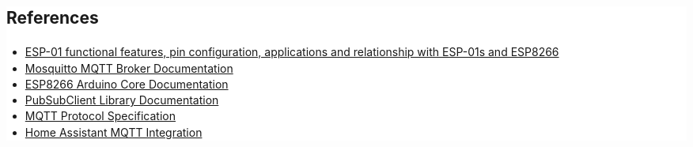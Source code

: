 ## **References**

- [ESP-01 functional features, pin configuration, applications and relationship with ESP-01s and ESP8266](https://www.ariat-tech.com/blog/esp-01-functional-features,pin-configuration,applications-and-relationship-with-esp-01s-and-esp8266.html)
- [Mosquitto MQTT Broker Documentation](https://mosquitto.org/documentation/)
- [ESP8266 Arduino Core Documentation](https://arduino-esp8266.readthedocs.io/)
- [PubSubClient Library Documentation](https://pubsubclient.knolleary.net/)
- [MQTT Protocol Specification](http://docs.oasis-open.org/mqtt/mqtt/v3.1.1/mqtt-v3.1.1.html)
- [Home Assistant MQTT Integration](https://www.home-assistant.io/integrations/mqtt/)



